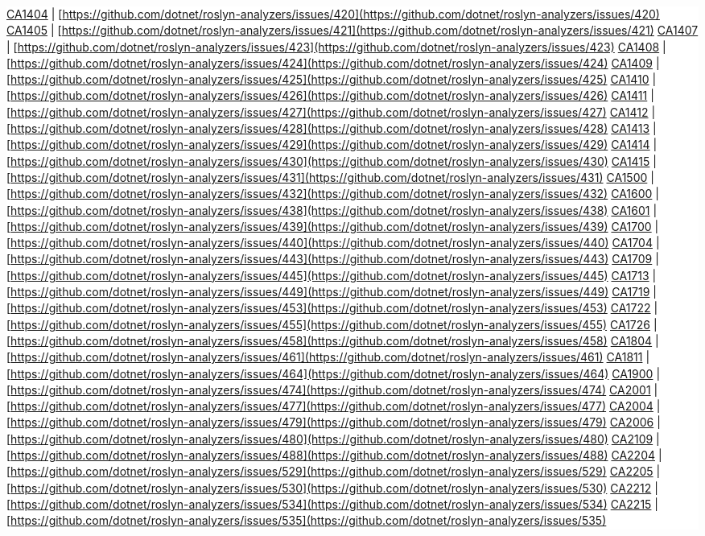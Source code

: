 [CA1404](ca1404-call-getlasterror-immediately-after-p-invoke.md) | [https://github.com/dotnet/roslyn-analyzers/issues/420](https://github.com/dotnet/roslyn-analyzers/issues/420)
[CA1405](ca1405-com-visible-type-base-types-should-be-com-visible.md) | [https://github.com/dotnet/roslyn-analyzers/issues/421](https://github.com/dotnet/roslyn-analyzers/issues/421)
[CA1407](ca1407-avoid-static-members-in-com-visible-types.md) | [https://github.com/dotnet/roslyn-analyzers/issues/423](https://github.com/dotnet/roslyn-analyzers/issues/423)
[CA1408](ca1408-do-not-use-autodual-classinterfacetype.md) | [https://github.com/dotnet/roslyn-analyzers/issues/424](https://github.com/dotnet/roslyn-analyzers/issues/424)
[CA1409](ca1409-com-visible-types-should-be-creatable.md) | [https://github.com/dotnet/roslyn-analyzers/issues/425](https://github.com/dotnet/roslyn-analyzers/issues/425)
[CA1410](ca1410-com-registration-methods-should-be-matched.md) | [https://github.com/dotnet/roslyn-analyzers/issues/426](https://github.com/dotnet/roslyn-analyzers/issues/426)
[CA1411](ca1411-com-registration-methods-should-not-be-visible.md) | [https://github.com/dotnet/roslyn-analyzers/issues/427](https://github.com/dotnet/roslyn-analyzers/issues/427)
[CA1412](ca1412-mark-comsource-interfaces-as-idispatch.md) | [https://github.com/dotnet/roslyn-analyzers/issues/428](https://github.com/dotnet/roslyn-analyzers/issues/428)
[CA1413](ca1413-avoid-non-public-fields-in-com-visible-value-types.md) | [https://github.com/dotnet/roslyn-analyzers/issues/429](https://github.com/dotnet/roslyn-analyzers/issues/429)
[CA1414](ca1414-mark-boolean-p-invoke-arguments-with-marshalas.md) | [https://github.com/dotnet/roslyn-analyzers/issues/430](https://github.com/dotnet/roslyn-analyzers/issues/430)
[CA1415](ca1415-declare-p-invokes-correctly.md) | [https://github.com/dotnet/roslyn-analyzers/issues/431](https://github.com/dotnet/roslyn-analyzers/issues/431)
[CA1500](ca1500-variable-names-should-not-match-field-names.md) | [https://github.com/dotnet/roslyn-analyzers/issues/432](https://github.com/dotnet/roslyn-analyzers/issues/432)
[CA1600](ca1600-do-not-use-idle-process-priority.md) | [https://github.com/dotnet/roslyn-analyzers/issues/438](https://github.com/dotnet/roslyn-analyzers/issues/438)
[CA1601](ca1601-do-not-use-timers-that-prevent-power-state-changes.md) | [https://github.com/dotnet/roslyn-analyzers/issues/439](https://github.com/dotnet/roslyn-analyzers/issues/439)
[CA1700](ca1700-do-not-name-enum-values-reserved.md) | [https://github.com/dotnet/roslyn-analyzers/issues/440](https://github.com/dotnet/roslyn-analyzers/issues/440)
[CA1704](ca1704-identifiers-should-be-spelled-correctly.md) | [https://github.com/dotnet/roslyn-analyzers/issues/443](https://github.com/dotnet/roslyn-analyzers/issues/443)
[CA1709](ca1709-identifiers-should-be-cased-correctly.md) | [https://github.com/dotnet/roslyn-analyzers/issues/445](https://github.com/dotnet/roslyn-analyzers/issues/445)
[CA1713](ca1713-events-should-not-have-before-or-after-prefix.md) | [https://github.com/dotnet/roslyn-analyzers/issues/449](https://github.com/dotnet/roslyn-analyzers/issues/449)
[CA1719](ca1719-parameter-names-should-not-match-member-names.md) | [https://github.com/dotnet/roslyn-analyzers/issues/453](https://github.com/dotnet/roslyn-analyzers/issues/453)
[CA1722](ca1722-identifiers-should-not-have-incorrect-prefix.md) | [https://github.com/dotnet/roslyn-analyzers/issues/455](https://github.com/dotnet/roslyn-analyzers/issues/455)
[CA1726](ca1726-use-preferred-terms.md) | [https://github.com/dotnet/roslyn-analyzers/issues/458](https://github.com/dotnet/roslyn-analyzers/issues/458)
[CA1804](ca1804.md) | [https://github.com/dotnet/roslyn-analyzers/issues/461](https://github.com/dotnet/roslyn-analyzers/issues/461)
[CA1811](ca1811.md) | [https://github.com/dotnet/roslyn-analyzers/issues/464](https://github.com/dotnet/roslyn-analyzers/issues/464)
[CA1900](ca1900.md) | [https://github.com/dotnet/roslyn-analyzers/issues/474](https://github.com/dotnet/roslyn-analyzers/issues/474)
[CA2001](ca2001.md) | [https://github.com/dotnet/roslyn-analyzers/issues/477](https://github.com/dotnet/roslyn-analyzers/issues/477)
[CA2004](ca2004.md) | [https://github.com/dotnet/roslyn-analyzers/issues/479](https://github.com/dotnet/roslyn-analyzers/issues/479)
[CA2006](ca2006.md) | [https://github.com/dotnet/roslyn-analyzers/issues/480](https://github.com/dotnet/roslyn-analyzers/issues/480)
[CA2109](ca2109.md) | [https://github.com/dotnet/roslyn-analyzers/issues/488](https://github.com/dotnet/roslyn-analyzers/issues/488)
[CA2204](ca2204.md) | [https://github.com/dotnet/roslyn-analyzers/issues/529](https://github.com/dotnet/roslyn-analyzers/issues/529)
[CA2205](ca2205.md) | [https://github.com/dotnet/roslyn-analyzers/issues/530](https://github.com/dotnet/roslyn-analyzers/issues/530)
[CA2212](ca2212.md) | [https://github.com/dotnet/roslyn-analyzers/issues/534](https://github.com/dotnet/roslyn-analyzers/issues/534)
[CA2215](ca2215.md) | [https://github.com/dotnet/roslyn-analyzers/issues/535](https://github.com/dotnet/roslyn-analyzers/issues/535)